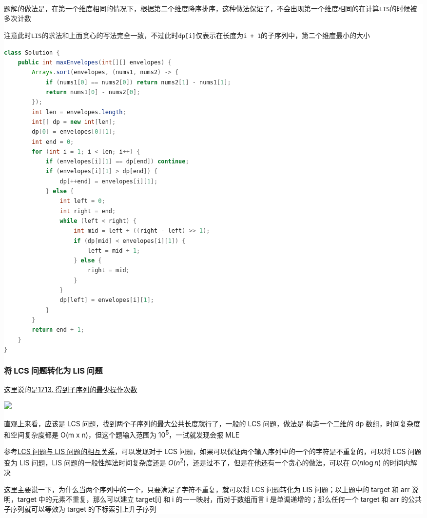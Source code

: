 题解的做法是，在第一个维度相同的情况下，根据第二个维度降序排序，这种做法保证了，不会出现第一个维度相同的在计算`LIS`的时候被多次计数

注意此时`LIS`的求法和上面贪心的写法完全一致，不过此时`dp[i]`仅表示在长度为`i + 1`的子序列中，第二个维度最小的大小

```java
class Solution {
    public int maxEnvelopes(int[][] envelopes) {
        Arrays.sort(envelopes, (nums1, nums2) -> {
            if (nums1[0] == nums2[0]) return nums2[1] - nums1[1];
            return nums1[0] - nums2[0];
        });
        int len = envelopes.length;
        int[] dp = new int[len];
        dp[0] = envelopes[0][1];
        int end = 0;
        for (int i = 1; i < len; i++) {
            if (envelopes[i][1] == dp[end]) continue;
            if (envelopes[i][1] > dp[end]) {
                dp[++end] = envelopes[i][1];
            } else {
                int left = 0;
                int right = end;
                while (left < right) {
                    int mid = left + ((right - left) >> 1);
                    if (dp[mid] < envelopes[i][1]) {
                        left = mid + 1;
                    } else {
                        right = mid;
                    }
                }
                dp[left] = envelopes[i][1];
            }
        }
        return end + 1;
    }
}
```

### 将 LCS 问题转化为 LIS 问题

这里说的是[1713. 得到子序列的最少操作次数](https://leetcode.cn/problems/minimum-operations-to-make-a-subsequence/)

![](https://cdn.jsdelivr.net/gh/SunYuanI/img/img/1713.png)

直观上来看，应该是 LCS 问题，找到两个子序列的最大公共长度就行了，一般的 LCS 问题，做法是 构造一个二维的 dp 数组，时间复杂度和空间复杂度都是 O(m x n)，但这个题输入范围为 $10^5$，一试就发现会报 MLE

参考[LCS 问题与 LIS 问题的相互关系](https://mp.weixin.qq.com/s?__biz=MzU4NDE3MTEyMA==&mid=2247487814&idx=1&sn=e33023c2d474ff75af83eda1c4d01892&chksm=fd9cba59caeb334f1fbfa1aefd3d9b2ab6abfccfcab8cb1dbff93191ae9b787e1b4681bbbde3&token=252055586&lang=zh_CN#rd)，可以发现对于 LCS 问题，如果可以保证两个输入序列中的一个的字符是不重复的，可以将 LCS 问题变为 LIS 问题，LIS 问题的一般性解法时间复杂度还是 $O(n^2)$，还是过不了，但是在他还有一个贪心的做法，可以在 $O(n\log n)$ 的时间内解决

这里主要说一下，为什么当两个序列中的一个，只要满足了字符不重复，就可以将 LCS 问题转化为 LIS 问题；以上题中的 target 和 arr 说明，target 中的元素不重复，那么可以建立 target[i] 和 i 的一一映射，而对于数组而言 i 是单调递增的；那么任何一个 target 和 arr 的公共子序列就可以等效为 target 的下标索引上升子序列
